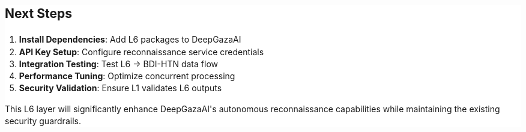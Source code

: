 ## Next Steps

1. **Install Dependencies**: Add L6 packages to DeepGazaAI
2. **API Key Setup**: Configure reconnaissance service credentials
3. **Integration Testing**: Test L6 → BDI-HTN data flow
4. **Performance Tuning**: Optimize concurrent processing
5. **Security Validation**: Ensure L1 validates L6 outputs

This L6 layer will significantly enhance DeepGazaAI's autonomous reconnaissance capabilities while maintaining the existing security guardrails.
```
